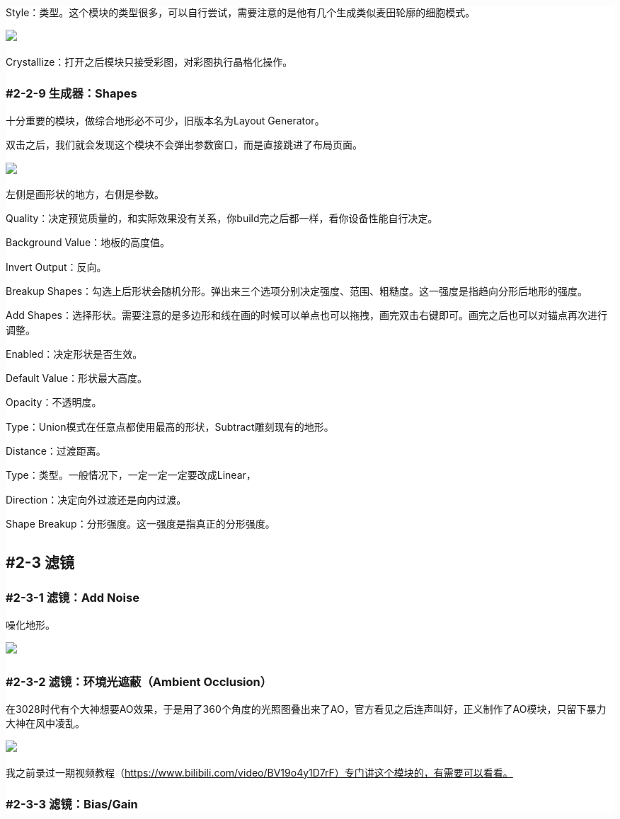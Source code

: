 Style：类型。这个模块的类型很多，可以自行尝试，需要注意的是他有几个生成类似麦田轮廓的细胞模式。

![](https://thingy.top/view.php/06e99dca2bf1c1c9dc2f5006168891e0.png)

Crystallize：打开之后模块只接受彩图，对彩图执行晶格化操作。

### **#2-2-9 生成器：Shapes**

十分重要的模块，做综合地形必不可少，旧版本名为Layout Generator。

双击之后，我们就会发现这个模块不会弹出参数窗口，而是直接跳进了布局页面。

![](https://thingy.top/view.php/774bc8e924326d922e59203f13e90926.png)

左侧是画形状的地方，右侧是参数。

Quality：决定预览质量的，和实际效果没有关系，你build完之后都一样，看你设备性能自行决定。

Background Value：地板的高度值。

Invert Output：反向。

Breakup Shapes：勾选上后形状会随机分形。弹出来三个选项分别决定强度、范围、粗糙度。这一强度是指趋向分形后地形的强度。

Add Shapes：选择形状。需要注意的是多边形和线在画的时候可以单点也可以拖拽，画完双击右键即可。画完之后也可以对锚点再次进行调整。

Enabled：决定形状是否生效。

Default Value：形状最大高度。

Opacity：不透明度。

Type：Union模式在任意点都使用最高的形状，Subtract雕刻现有的地形。

Distance：过渡距离。

Type：类型。一般情况下，一定一定一定要改成Linear，

Direction：决定向外过渡还是向内过渡。

Shape Breakup：分形强度。这一强度是指真正的分形强度。

## **#2-3 滤镜**

### **#2-3-1 滤镜：Add Noise**

噪化地形。

![](https://thingy.top/view.php/21d4818d2af97e153f5d7f8f28726fbd.png)

### **#2-3-2 滤镜：环境光遮蔽（Ambient Occlusion）**

在3028时代有个大神想要AO效果，于是用了360个角度的光照图叠出来了AO，官方看见之后连声叫好，正义制作了AO模块，只留下暴力大神在风中凌乱。

![](https://thingy.top/view.php/3f6965973acf0dbc92afb764b30fc225.png)

我之前录过一期视频教程（https://www.bilibili.com/video/BV19o4y1D7rF）专门讲这个模块的，有需要可以看看。

### **#2-3-3 滤镜：Bias/Gain**
